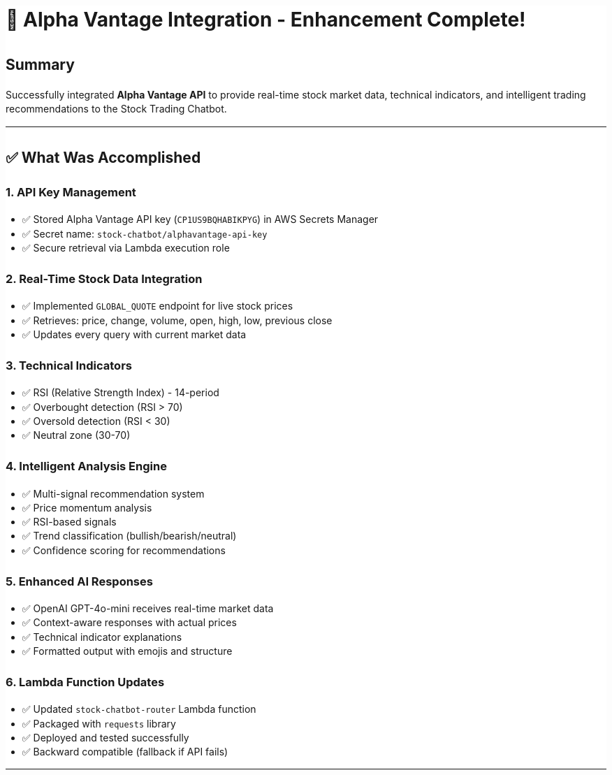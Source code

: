 # 🎉 Alpha Vantage Integration - Enhancement Complete!

## Summary

Successfully integrated **Alpha Vantage API** to provide real-time stock market data, technical indicators, and intelligent trading recommendations to the Stock Trading Chatbot.

---

## ✅ What Was Accomplished

### 1. **API Key Management**
- ✅ Stored Alpha Vantage API key (`CP1US9BQHABIKPYG`) in AWS Secrets Manager
- ✅ Secret name: `stock-chatbot/alphavantage-api-key`
- ✅ Secure retrieval via Lambda execution role

### 2. **Real-Time Stock Data Integration**
- ✅ Implemented `GLOBAL_QUOTE` endpoint for live stock prices
- ✅ Retrieves: price, change, volume, open, high, low, previous close
- ✅ Updates every query with current market data

### 3. **Technical Indicators**
- ✅ RSI (Relative Strength Index) - 14-period
- ✅ Overbought detection (RSI > 70)
- ✅ Oversold detection (RSI < 30)
- ✅ Neutral zone (30-70)

### 4. **Intelligent Analysis Engine**
- ✅ Multi-signal recommendation system
- ✅ Price momentum analysis
- ✅ RSI-based signals
- ✅ Trend classification (bullish/bearish/neutral)
- ✅ Confidence scoring for recommendations

### 5. **Enhanced AI Responses**
- ✅ OpenAI GPT-4o-mini receives real-time market data
- ✅ Context-aware responses with actual prices
- ✅ Technical indicator explanations
- ✅ Formatted output with emojis and structure

### 6. **Lambda Function Updates**
- ✅ Updated `stock-chatbot-router` Lambda function
- ✅ Packaged with `requests` library
- ✅ Deployed and tested successfully
- ✅ Backward compatible (fallback if API fails)

---
